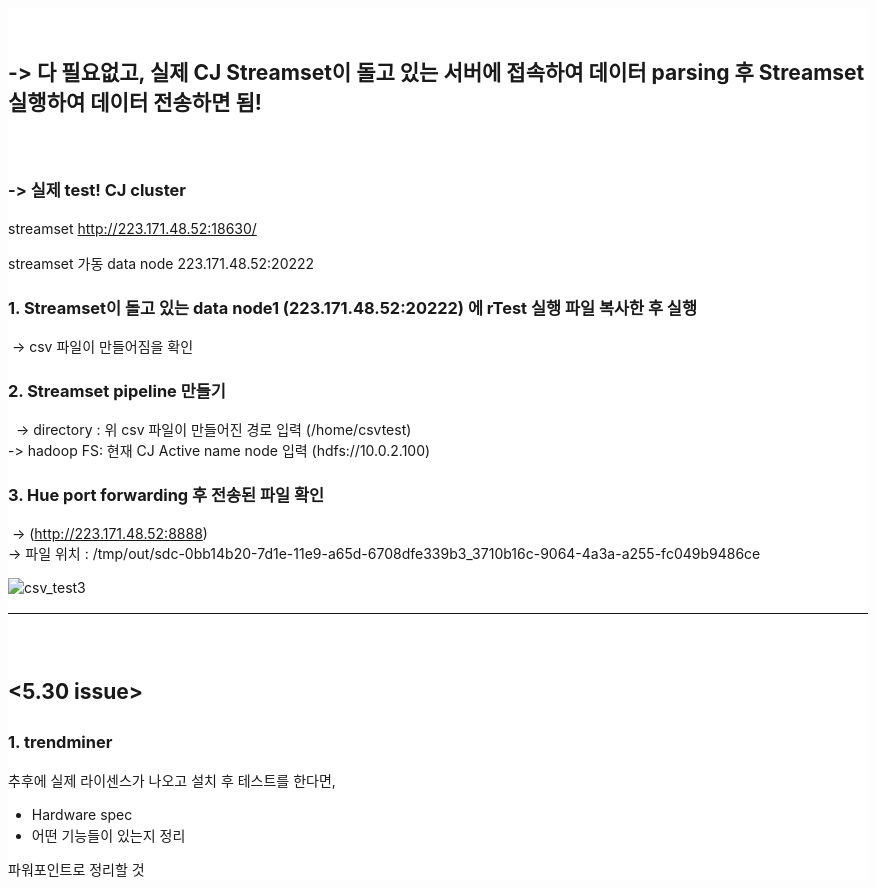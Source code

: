 <br>

## -> 다 필요없고, 실제 CJ Streamset이 돌고 있는 서버에 접속하여 데이터 parsing 후 Streamset 실행하여 데이터 전송하면 됨!



<br>

### -> 실제 test! CJ cluster

streamset http://223.171.48.52:18630/

streamset 가동 data node 223.171.48.52:20222


### 1. Streamset이 돌고 있는 data node1 (223.171.48.52:20222) 에 rTest 실행 파일 복사한 후 실행 
​
-> csv 파일이 만들어짐을 확인
​

### 2. Streamset pipeline 만들기 
​
​
-> directory : 위 csv 파일이 만들어진 경로 입력 (/home/csvtest) \
-> hadoop FS: 현재 CJ Active name node 입력 (hdfs://10.0.2.100) 
​

### 3. Hue port forwarding 후 전송된 파일 확인 
​
-> (http://223.171.48.52:8888) \
​
-> 파일 위치 : /tmp/out/sdc-0bb14b20-7d1e-11e9-a65d-6708dfe339b3_3710b16c-9064-4a3a-a255-fc049b9486ce

![csv_test3](https://user-images.githubusercontent.com/33708512/58541642-e8f92e00-8236-11e9-9778-fb059fd4a6d1.PNG)



-------------------

<br>

<5.30 issue>
-------------

### **1. trendminer**

추후에 실제 라이센스가 나오고 설치 후 테스트를 한다면,

* Hardware spec 
* 어떤 기능들이 있는지 정리 

파워포인트로 정리할 것
